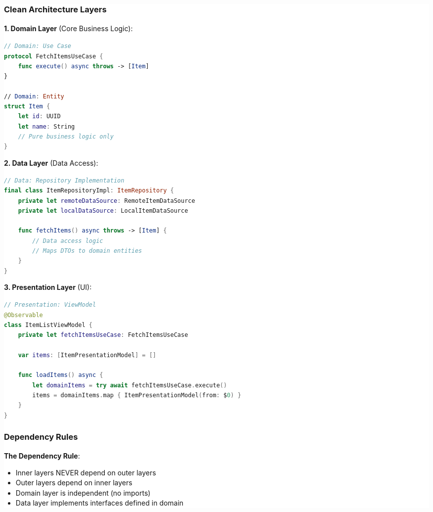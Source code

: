 ### Clean Architecture Layers

**1. Domain Layer** (Core Business Logic):
```swift
// Domain: Use Case
protocol FetchItemsUseCase {
    func execute() async throws -> [Item]
}

// Domain: Entity
struct Item {
    let id: UUID
    let name: String
    // Pure business logic only
}
```

**2. Data Layer** (Data Access):
```swift
// Data: Repository Implementation
final class ItemRepositoryImpl: ItemRepository {
    private let remoteDataSource: RemoteItemDataSource
    private let localDataSource: LocalItemDataSource

    func fetchItems() async throws -> [Item] {
        // Data access logic
        // Maps DTOs to domain entities
    }
}
```

**3. Presentation Layer** (UI):
```swift
// Presentation: ViewModel
@Observable
class ItemListViewModel {
    private let fetchItemsUseCase: FetchItemsUseCase

    var items: [ItemPresentationModel] = []

    func loadItems() async {
        let domainItems = try await fetchItemsUseCase.execute()
        items = domainItems.map { ItemPresentationModel(from: $0) }
    }
}
```

### Dependency Rules

**The Dependency Rule**:
- Inner layers NEVER depend on outer layers
- Outer layers depend on inner layers
- Domain layer is independent (no imports)
- Data layer implements interfaces defined in domain
